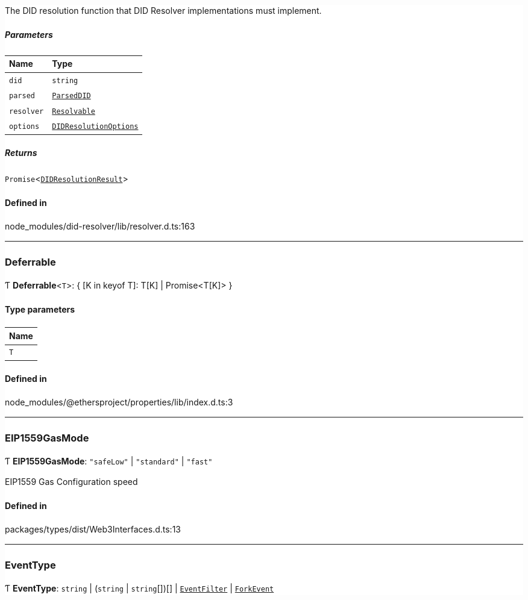 The DID resolution function that DID Resolver implementations must implement.

##### Parameters

| Name | Type |
| :------ | :------ |
| `did` | `string` |
| `parsed` | [`ParsedDID`](../interfaces/verida_did_client._internal_.ParsedDID.md) |
| `resolver` | [`Resolvable`](../interfaces/verida_did_client._internal_.Resolvable.md) |
| `options` | [`DIDResolutionOptions`](../interfaces/verida_did_client._internal_.DIDResolutionOptions.md) |

##### Returns

`Promise`<[`DIDResolutionResult`](../interfaces/verida_did_client._internal_.DIDResolutionResult.md)\>

#### Defined in

node_modules/did-resolver/lib/resolver.d.ts:163

___

### Deferrable

Ƭ **Deferrable**<`T`\>: { [K in keyof T]: T[K] \| Promise<T[K]\> }

#### Type parameters

| Name |
| :------ |
| `T` |

#### Defined in

node_modules/@ethersproject/properties/lib/index.d.ts:3

___

### EIP1559GasMode

Ƭ **EIP1559GasMode**: ``"safeLow"`` \| ``"standard"`` \| ``"fast"``

EIP1559 Gas Configuration speed

#### Defined in

packages/types/dist/Web3Interfaces.d.ts:13

___

### EventType

Ƭ **EventType**: `string` \| (`string` \| `string`[])[] \| [`EventFilter`](../interfaces/verida_did_client._internal_.EventFilter.md) \| [`ForkEvent`](../classes/verida_did_client._internal_.ForkEvent.md)
